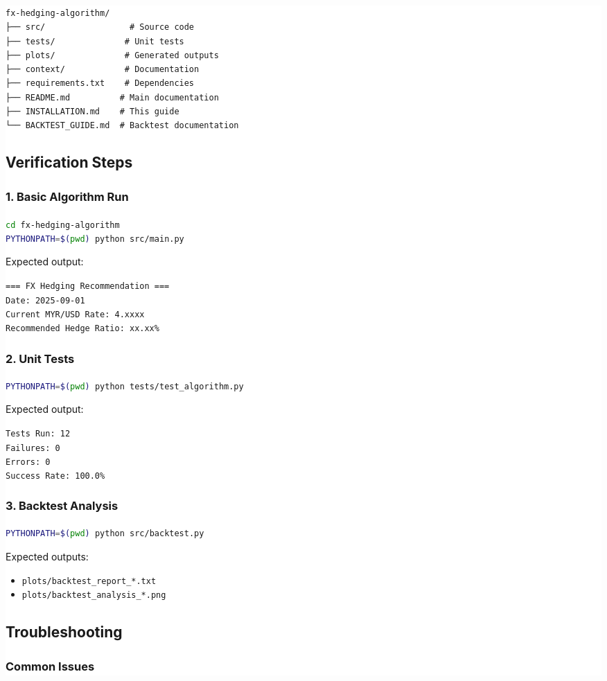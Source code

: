 ```
fx-hedging-algorithm/
├── src/                 # Source code
├── tests/              # Unit tests
├── plots/              # Generated outputs
├── context/            # Documentation
├── requirements.txt    # Dependencies
├── README.md          # Main documentation
├── INSTALLATION.md    # This guide
└── BACKTEST_GUIDE.md  # Backtest documentation
```

## Verification Steps

### 1. Basic Algorithm Run
```bash
cd fx-hedging-algorithm
PYTHONPATH=$(pwd) python src/main.py
```

Expected output:
```
=== FX Hedging Recommendation ===
Date: 2025-09-01
Current MYR/USD Rate: 4.xxxx
Recommended Hedge Ratio: xx.xx%
```

### 2. Unit Tests
```bash
PYTHONPATH=$(pwd) python tests/test_algorithm.py
```

Expected output:
```
Tests Run: 12
Failures: 0
Errors: 0
Success Rate: 100.0%
```

### 3. Backtest Analysis
```bash
PYTHONPATH=$(pwd) python src/backtest.py
```

Expected outputs:
- `plots/backtest_report_*.txt`
- `plots/backtest_analysis_*.png`

## Troubleshooting

### Common Issues

